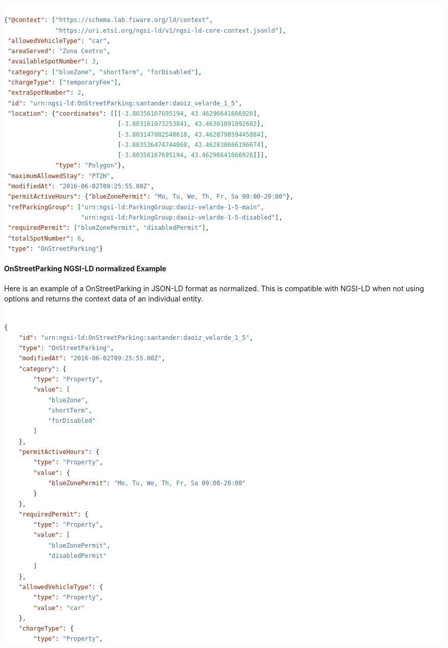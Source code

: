 ```json  

{"@context": ["https://schema.lab.fiware.org/ld/context",  
              "https://uri.etsi.org/ngsi-ld/v1/ngsi-ld-core-context.jsonld"],  
 "allowedVehicleType": "car",  
 "areaServed": "Zona Centro",  
 "availableSpotNumber": 3,  
 "category": ["blueZone", "shortTerm", "forDisabled"],  
 "chargeType": ["temporaryFee"],  
 "extraSpotNumber": 2,  
 "id": "urn:ngsi-ld:OnStreetParking:santander:daoiz_velarde_1_5",  
 "location": {"coordinates": [[[-3.80356167695194, 43.46296641666926],  
                               [-3.803161973253841, 43.46301091092682],  
                               [-3.803147082548618, 43.462879859445884],  
                               [-3.803536474744068, 43.462838666196674],  
                               [-3.80356167695194, 43.46296641666926]]],  
              "type": "Polygon"},  
 "maximumAllowedStay": "PT2H",  
 "modifiedAt": "2016-06-02T09:25:55.00Z",  
 "permitActiveHours": {"blueZonePermit": "Mo, Tu, We, Th, Fr, Sa 09:00-20:00"},  
 "refParkingGroup": ["urn:ngsi-ld:ParkingGroup:daoiz-velarde-1-5-main",  
                     "urn:ngsi-ld:ParkingGroup:daoiz-velarde-1-5-disabled"],  
 "requiredPermit": ["blueZonePermit", "disabledPermit"],  
 "totalSpotNumber": 6,  
 "type": "OnStreetParking"}  
```  

#### OnStreetParking NGSI-LD normalized Example    

Here is an example of a OnStreetParking in JSON-LD format as normalized. This is compatible with NGSI-LD when not using options and returns the context data of an individual entity.  

```json  

{  
    "id": "urn:ngsi-ld:OnStreetParking:santander:daoiz_velarde_1_5",  
    "type": "OnStreetParking",  
    "modifiedAt": "2016-06-02T09:25:55.00Z",  
    "category": {  
        "type": "Property",  
        "value": [  
            "blueZone",  
            "shortTerm",  
            "forDisabled"  
        ]  
    },  
    "permitActiveHours": {  
        "type": "Property",  
        "value": {  
            "blueZonePermit": "Mo, Tu, We, Th, Fr, Sa 09:00-20:00"  
        }  
    },  
    "requiredPermit": {  
        "type": "Property",  
        "value": [  
            "blueZonePermit",  
            "disabledPermit"  
        ]  
    },  
    "allowedVehicleType": {  
        "type": "Property",  
        "value": "car"  
    },  
    "chargeType": {  
        "type": "Property",  
```